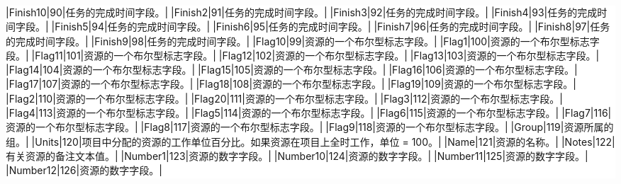 |Finish10|90|任务的完成时间字段。|
|Finish2|91|任务的完成时间字段。|
|Finish3|92|任务的完成时间字段。|
|Finish4|93|任务的完成时间字段。|
|Finish5|94|任务的完成时间字段。|
|Finish6|95|任务的完成时间字段。|
|Finish7|96|任务的完成时间字段。|
|Finish8|97|任务的完成时间字段。|
|Finish9|98|任务的完成时间字段。|
|Flag10|99|资源的一个布尔型标志字段。|
|Flag1|100|资源的一个布尔型标志字段。|
|Flag11|101|资源的一个布尔型标志字段。|
|Flag12|102|资源的一个布尔型标志字段。|
|Flag13|103|资源的一个布尔型标志字段。|
|Flag14|104|资源的一个布尔型标志字段。|
|Flag15|105|资源的一个布尔型标志字段。|
|Flag16|106|资源的一个布尔型标志字段。|
|Flag17|107|资源的一个布尔型标志字段。|
|Flag18|108|资源的一个布尔型标志字段。|
|Flag19|109|资源的一个布尔型标志字段。|
|Flag2|110|资源的一个布尔型标志字段。|
|Flag20|111|资源的一个布尔型标志字段。|
|Flag3|112|资源的一个布尔型标志字段。|
|Flag4|113|资源的一个布尔型标志字段。|
|Flag5|114|资源的一个布尔型标志字段。|
|Flag6|115|资源的一个布尔型标志字段。|
|Flag7|116|资源的一个布尔型标志字段。|
|Flag8|117|资源的一个布尔型标志字段。|
|Flag9|118|资源的一个布尔型标志字段。|
|Group|119|资源所属的组。|
|Units|120|项目中分配的资源的工作单位百分比。如果资源在项目上全时工作，单位 = 100。|
|Name|121|资源的名称。|
|Notes|122|有关资源的备注文本值。|
|Number1|123|资源的数字字段。|
|Number10|124|资源的数字字段。|
|Number11|125|资源的数字字段。|
|Number12|126|资源的数字字段。|
